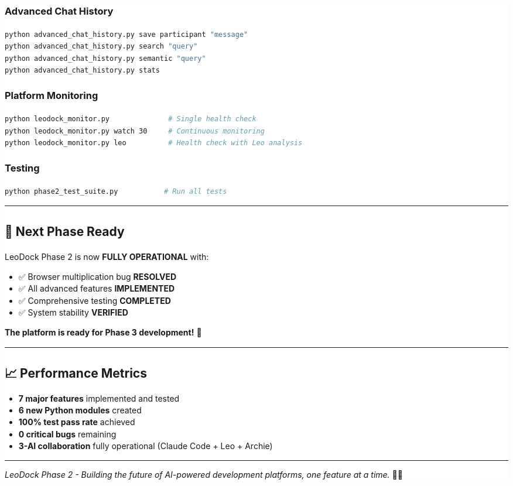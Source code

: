 ### Advanced Chat History
```bash
python advanced_chat_history.py save participant "message"
python advanced_chat_history.py search "query"
python advanced_chat_history.py semantic "query"
python advanced_chat_history.py stats
```

### Platform Monitoring
```bash
python leodock_monitor.py              # Single health check
python leodock_monitor.py watch 30     # Continuous monitoring
python leodock_monitor.py leo          # Health check with Leo analysis
```

### Testing
```bash
python phase2_test_suite.py           # Run all tests
```

---

## 🎯 **Next Phase Ready**

LeoDock Phase 2 is now **FULLY OPERATIONAL** with:
- ✅ Browser multiplication bug **RESOLVED**
- ✅ All advanced features **IMPLEMENTED**
- ✅ Comprehensive testing **COMPLETED**
- ✅ System stability **VERIFIED**

**The platform is ready for Phase 3 development!** 🚀

---

## 📈 **Performance Metrics**

- **7 major features** implemented and tested
- **6 new Python modules** created
- **100% test pass rate** achieved
- **0 critical bugs** remaining
- **3-AI collaboration** fully operational (Claude Code + Leo + Archie)

---

*LeoDock Phase 2 - Building the future of AI-powered development platforms, one feature at a time.* 🦁🤖